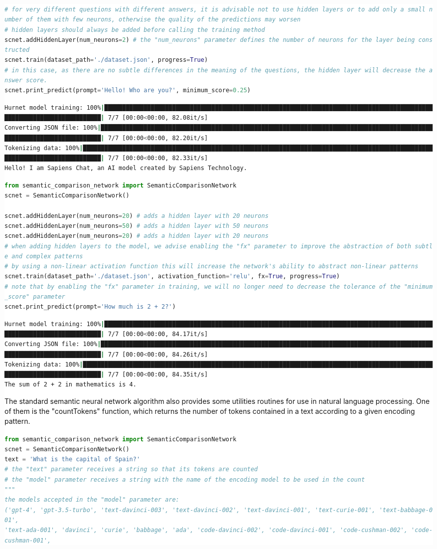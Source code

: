 ```python
# for very different questions with different answers, it is advisable not to use hidden layers or to add only a small number of them with few neurons, otherwise the quality of the predictions may worsen
# hidden layers should always be added before calling the training method
scnet.addHiddenLayer(num_neurons=2) # the "num_neurons" parameter defines the number of neurons for the layer being constructed
scnet.train(dataset_path='./dataset.json', progress=True)
# in this case, as there are no subtle differences in the meaning of the questions, the hidden layer will decrease the answer score.
scnet.print_predict(prompt='Hello! Who are you?', minimum_score=0.25)

```
```bash
Hurnet model training: 100%|███████████████████████████████████████████████████████████████████████████████████████████████████████████████████████| 7/7 [00:00<00:00, 82.08it/s]
Converting JSON file: 100%|████████████████████████████████████████████████████████████████████████████████████████████████████████████████████████| 7/7 [00:00<00:00, 82.20it/s]
Tokenizing data: 100%|█████████████████████████████████████████████████████████████████████████████████████████████████████████████████████████████| 7/7 [00:00<00:00, 82.33it/s]
Hello! I am Sapiens Chat, an AI model created by Sapiens Technology.
```
```python
from semantic_comparison_network import SemanticComparisonNetwork
scnet = SemanticComparisonNetwork()

scnet.addHiddenLayer(num_neurons=20) # adds a hidden layer with 20 neurons
scnet.addHiddenLayer(num_neurons=50) # adds a hidden layer with 50 neurons
scnet.addHiddenLayer(num_neurons=20) # adds a hidden layer with 20 neurons
# when adding hidden layers to the model, we advise enabling the "fx" parameter to improve the abstraction of both subtle and complex patterns
# by using a non-linear activation function this will increase the network's ability to abstract non-linear patterns
scnet.train(dataset_path='./dataset.json', activation_function='relu', fx=True, progress=True)
# note that by enabling the "fx" parameter in training, we will no longer need to decrease the tolerance of the "minimum_score" parameter
scnet.print_predict(prompt='How much is 2 + 2?')

```
```bash
Hurnet model training: 100%|███████████████████████████████████████████████████████████████████████████████████████████████████████████████████████| 7/7 [00:00<00:00, 84.17it/s]
Converting JSON file: 100%|████████████████████████████████████████████████████████████████████████████████████████████████████████████████████████| 7/7 [00:00<00:00, 84.26it/s]
Tokenizing data: 100%|█████████████████████████████████████████████████████████████████████████████████████████████████████████████████████████████| 7/7 [00:00<00:00, 84.35it/s]
The sum of 2 + 2 in mathematics is 4.
```
The standard semantic neural network algorithm also provides some utilities routines for use in natural language processing. One of them is the "countTokens" function, which returns the number of tokens contained in a text according to a given encoding pattern.
```python
from semantic_comparison_network import SemanticComparisonNetwork
scnet = SemanticComparisonNetwork()
text = 'What is the capital of Spain?'
# the "text" parameter receives a string so that its tokens are counted
# the "model" parameter receives a string with the name of the encoding model to be used in the count
"""
the models accepted in the "model" parameter are:
('gpt-4', 'gpt-3.5-turbo', 'text-davinci-003', 'text-davinci-002', 'text-davinci-001', 'text-curie-001', 'text-babbage-001',
'text-ada-001', 'davinci', 'curie', 'babbage', 'ada', 'code-davinci-002', 'code-davinci-001', 'code-cushman-002', 'code-cushman-001',
```